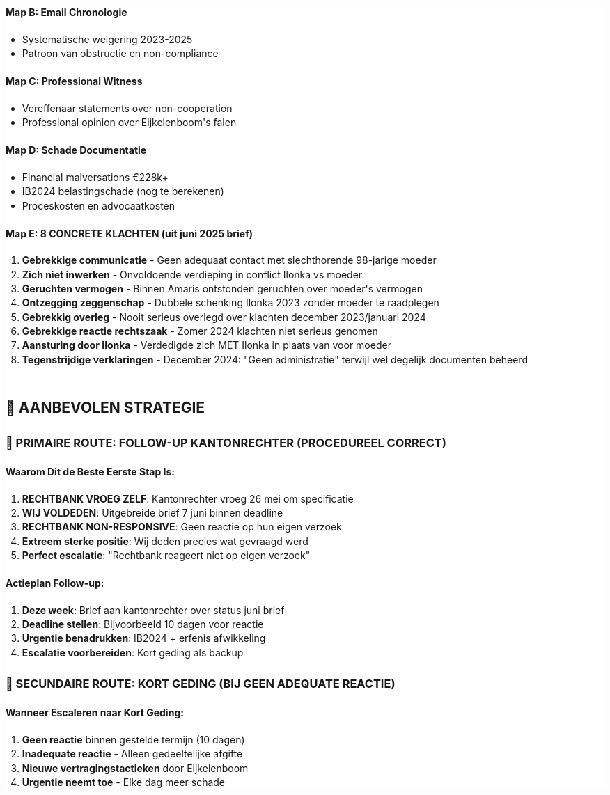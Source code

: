 #### **Map B: Email Chronologie**  
- Systematische weigering 2023-2025
- Patroon van obstructie en non-compliance

#### **Map C: Professional Witness**
- Vereffenaar statements over non-cooperation
- Professional opinion over Eijkelenboom's falen

#### **Map D: Schade Documentatie**
- Financial malversations €228k+
- IB2024 belastingschade (nog te berekenen)
- Proceskosten en advocaatkosten

#### **Map E: 8 CONCRETE KLACHTEN (uit juni 2025 brief)**
1. **Gebrekkige communicatie** - Geen adequaat contact met slechthorende 98-jarige moeder
2. **Zich niet inwerken** - Onvoldoende verdieping in conflict Ilonka vs moeder
3. **Geruchten vermogen** - Binnen Amaris ontstonden geruchten over moeder's vermogen
4. **Ontzegging zeggenschap** - Dubbele schenking Ilonka 2023 zonder moeder te raadplegen
5. **Gebrekkig overleg** - Nooit serieus overlegd over klachten december 2023/januari 2024
6. **Gebrekkige reactie rechtszaak** - Zomer 2024 klachten niet serieus genomen
7. **Aansturing door Ilonka** - Verdedigde zich MET Ilonka in plaats van voor moeder
8. **Tegenstrijdige verklaringen** - December 2024: "Geen administratie" terwijl wel degelijk documenten beheerd

---

## 🎯 **AANBEVOLEN STRATEGIE**

### **🚨 PRIMAIRE ROUTE: FOLLOW-UP KANTONRECHTER (PROCEDUREEL CORRECT)**

#### **Waarom Dit de Beste Eerste Stap Is:**
1. **RECHTBANK VROEG ZELF**: Kantonrechter vroeg 26 mei om specificatie
2. **WIJ VOLDEDEN**: Uitgebreide brief 7 juni binnen deadline
3. **RECHTBANK NON-RESPONSIVE**: Geen reactie op hun eigen verzoek
4. **Extreem sterke positie**: Wij deden precies wat gevraagd werd
5. **Perfect escalatie**: "Rechtbank reageert niet op eigen verzoek"

#### **Actieplan Follow-up:**
1. **Deze week**: Brief aan kantonrechter over status juni brief
2. **Deadline stellen**: Bijvoorbeeld 10 dagen voor reactie
3. **Urgentie benadrukken**: IB2024 + erfenis afwikkeling
4. **Escalatie voorbereiden**: Kort geding als backup

### **🚨 SECUNDAIRE ROUTE: KORT GEDING (BIJ GEEN ADEQUATE REACTIE)**

#### **Wanneer Escaleren naar Kort Geding:**
1. **Geen reactie** binnen gestelde termijn (10 dagen)
2. **Inadequate reactie** - Alleen gedeeltelijke afgifte
3. **Nieuwe vertragingstactieken** door Eijkelenboom
4. **Urgentie neemt toe** - Elke dag meer schade
